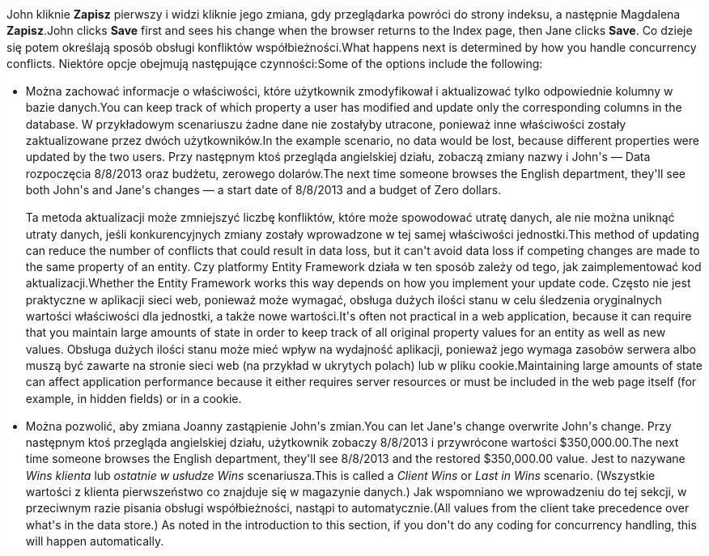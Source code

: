 <span data-ttu-id="073e4-139">John kliknie **Zapisz** pierwszy i widzi kliknie jego zmiana, gdy przeglądarka powróci do strony indeksu, a następnie Magdalena **Zapisz**.</span><span class="sxs-lookup"><span data-stu-id="073e4-139">John clicks **Save** first and sees his change when the browser returns to the Index page, then Jane clicks **Save**.</span></span> <span data-ttu-id="073e4-140">Co dzieje się potem określają sposób obsługi konfliktów współbieżności.</span><span class="sxs-lookup"><span data-stu-id="073e4-140">What happens next is determined by how you handle concurrency conflicts.</span></span> <span data-ttu-id="073e4-141">Niektóre opcje obejmują następujące czynności:</span><span class="sxs-lookup"><span data-stu-id="073e4-141">Some of the options include the following:</span></span>

- <span data-ttu-id="073e4-142">Można zachować informacje o właściwości, które użytkownik zmodyfikował i aktualizować tylko odpowiednie kolumny w bazie danych.</span><span class="sxs-lookup"><span data-stu-id="073e4-142">You can keep track of which property a user has modified and update only the corresponding columns in the database.</span></span> <span data-ttu-id="073e4-143">W przykładowym scenariuszu żadne dane nie zostałyby utracone, ponieważ inne właściwości zostały zaktualizowane przez dwóch użytkowników.</span><span class="sxs-lookup"><span data-stu-id="073e4-143">In the example scenario, no data would be lost, because different properties were updated by the two users.</span></span> <span data-ttu-id="073e4-144">Przy następnym ktoś przegląda angielskiej działu, zobaczą zmiany nazwy i John's — Data rozpoczęcia 8/8/2013 oraz budżetu, zerowego dolarów.</span><span class="sxs-lookup"><span data-stu-id="073e4-144">The next time someone browses the English department, they'll see both John's and Jane's changes — a start date of 8/8/2013 and a budget of Zero dollars.</span></span>

    <span data-ttu-id="073e4-145">Ta metoda aktualizacji może zmniejszyć liczbę konfliktów, które może spowodować utratę danych, ale nie można uniknąć utraty danych, jeśli konkurencyjnych zmiany zostały wprowadzone w tej samej właściwości jednostki.</span><span class="sxs-lookup"><span data-stu-id="073e4-145">This method of updating can reduce the number of conflicts that could result in data loss, but it can't avoid data loss if competing changes are made to the same property of an entity.</span></span> <span data-ttu-id="073e4-146">Czy platformy Entity Framework działa w ten sposób zależy od tego, jak zaimplementować kod aktualizacji.</span><span class="sxs-lookup"><span data-stu-id="073e4-146">Whether the Entity Framework works this way depends on how you implement your update code.</span></span> <span data-ttu-id="073e4-147">Często nie jest praktyczne w aplikacji sieci web, ponieważ może wymagać, obsługa dużych ilości stanu w celu śledzenia oryginalnych wartości właściwości dla jednostki, a także nowe wartości.</span><span class="sxs-lookup"><span data-stu-id="073e4-147">It's often not practical in a web application, because it can require that you maintain large amounts of state in order to keep track of all original property values for an entity as well as new values.</span></span> <span data-ttu-id="073e4-148">Obsługa dużych ilości stanu może mieć wpływ na wydajność aplikacji, ponieważ jego wymaga zasobów serwera albo muszą być zawarte na stronie sieci web (na przykład w ukrytych polach) lub w pliku cookie.</span><span class="sxs-lookup"><span data-stu-id="073e4-148">Maintaining large amounts of state can affect application performance because it either requires server resources or must be included in the web page itself (for example, in hidden fields) or in a cookie.</span></span>
- <span data-ttu-id="073e4-149">Można pozwolić, aby zmiana Joanny zastąpienie John's zmian.</span><span class="sxs-lookup"><span data-stu-id="073e4-149">You can let Jane's change overwrite John's change.</span></span> <span data-ttu-id="073e4-150">Przy następnym ktoś przegląda angielskiej działu, użytkownik zobaczy 8/8/2013 i przywrócone wartości $350,000.00.</span><span class="sxs-lookup"><span data-stu-id="073e4-150">The next time someone browses the English department, they'll see 8/8/2013 and the restored $350,000.00 value.</span></span> <span data-ttu-id="073e4-151">Jest to nazywane *Wins klienta* lub *ostatnie w usłudze Wins* scenariusza.</span><span class="sxs-lookup"><span data-stu-id="073e4-151">This is called a *Client Wins* or *Last in Wins* scenario.</span></span> <span data-ttu-id="073e4-152">(Wszystkie wartości z klienta pierwszeństwo co znajduje się w magazynie danych.) Jak wspomniano we wprowadzeniu do tej sekcji, w przeciwnym razie pisania obsługi współbieżności, nastąpi to automatycznie.</span><span class="sxs-lookup"><span data-stu-id="073e4-152">(All values from the client take precedence over what's in the data store.) As noted in the introduction to this section, if you don't do any coding for concurrency handling, this will happen automatically.</span></span>